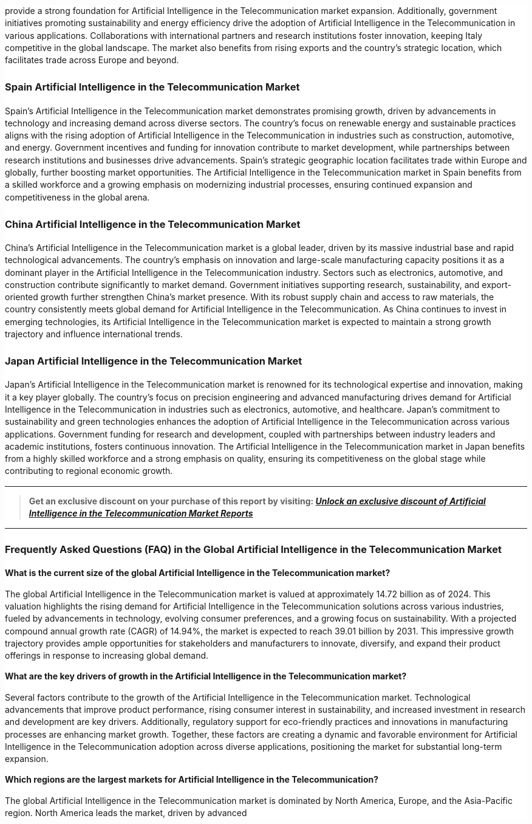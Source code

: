 provide a strong foundation for Artificial Intelligence in the Telecommunication market expansion. Additionally, government initiatives promoting sustainability and energy efficiency drive the adoption of Artificial Intelligence in the Telecommunication in various applications. Collaborations with international partners and research institutions foster innovation, keeping Italy competitive in the global landscape. The market also benefits from rising exports and the country&rsquo;s strategic location, which facilitates trade across Europe and beyond.</p><h3>Spain Artificial Intelligence in the Telecommunication Market</h3><p>Spain&rsquo;s Artificial Intelligence in the Telecommunication market demonstrates promising growth, driven by advancements in technology and increasing demand across diverse sectors. The country&rsquo;s focus on renewable energy and sustainable practices aligns with the rising adoption of Artificial Intelligence in the Telecommunication in industries such as construction, automotive, and energy. Government incentives and funding for innovation contribute to market development, while partnerships between research institutions and businesses drive advancements. Spain&rsquo;s strategic geographic location facilitates trade within Europe and globally, further boosting market opportunities. The Artificial Intelligence in the Telecommunication market in Spain benefits from a skilled workforce and a growing emphasis on modernizing industrial processes, ensuring continued expansion and competitiveness in the global arena.</p><h3>China Artificial Intelligence in the Telecommunication Market</h3><p>China&rsquo;s Artificial Intelligence in the Telecommunication market is a global leader, driven by its massive industrial base and rapid technological advancements. The country&rsquo;s emphasis on innovation and large-scale manufacturing capacity positions it as a dominant player in the Artificial Intelligence in the Telecommunication industry. Sectors such as electronics, automotive, and construction contribute significantly to market demand. Government initiatives supporting research, sustainability, and export-oriented growth further strengthen China&rsquo;s market presence. With its robust supply chain and access to raw materials, the country consistently meets global demand for Artificial Intelligence in the Telecommunication. As China continues to invest in emerging technologies, its Artificial Intelligence in the Telecommunication market is expected to maintain a strong growth trajectory and influence international trends.</p><h3>Japan Artificial Intelligence in the Telecommunication Market</h3><p>Japan&rsquo;s Artificial Intelligence in the Telecommunication market is renowned for its technological expertise and innovation, making it a key player globally. The country&rsquo;s focus on precision engineering and advanced manufacturing drives demand for Artificial Intelligence in the Telecommunication in industries such as electronics, automotive, and healthcare. Japan&rsquo;s commitment to sustainability and green technologies enhances the adoption of Artificial Intelligence in the Telecommunication across various applications. Government funding for research and development, coupled with partnerships between industry leaders and academic institutions, fosters continuous innovation. The Artificial Intelligence in the Telecommunication market in Japan benefits from a highly skilled workforce and a strong emphasis on quality, ensuring its competitiveness on the global stage while contributing to regional economic growth.</p><hr /><blockquote><p><strong>Get an exclusive discount on your purchase of this report by visiting: <em><a href="://marketresearchpulse.com/ask-for-discount/106556?utm_source=Github&amp;utm_medium=052">Unlock an exclusive discount of Artificial Intelligence in the Telecommunication Market Reports</a></em>&nbsp;</strong></p></blockquote><hr /><h3>Frequently Asked Questions (FAQ) in the Global Artificial Intelligence in the Telecommunication Market</h3><p><strong>What is the current size of the global Artificial Intelligence in the Telecommunication market?</strong></p><p>The global Artificial Intelligence in the Telecommunication market is valued at approximately 14.72 billion as of 2024. This valuation highlights the rising demand for Artificial Intelligence in the Telecommunication solutions across various industries, fueled by advancements in technology, evolving consumer preferences, and a growing focus on sustainability. With a projected compound annual growth rate (CAGR) of 14.94%, the market is expected to reach 39.01 billion by 2031. This impressive growth trajectory provides ample opportunities for stakeholders and manufacturers to innovate, diversify, and expand their product offerings in response to increasing global demand.</p><p><strong>What are the key drivers of growth in the Artificial Intelligence in the Telecommunication market?</strong></p><p>Several factors contribute to the growth of the Artificial Intelligence in the Telecommunication market. Technological advancements that improve product performance, rising consumer interest in sustainability, and increased investment in research and development are key drivers. Additionally, regulatory support for eco-friendly practices and innovations in manufacturing processes are enhancing market growth. Together, these factors are creating a dynamic and favorable environment for Artificial Intelligence in the Telecommunication adoption across diverse applications, positioning the market for substantial long-term expansion.</p><p><strong>Which regions are the largest markets for Artificial Intelligence in the Telecommunication?</strong></p><p>The global Artificial Intelligence in the Telecommunication market is dominated by North America, Europe, and the Asia-Pacific region. North America leads the market, driven by advanced